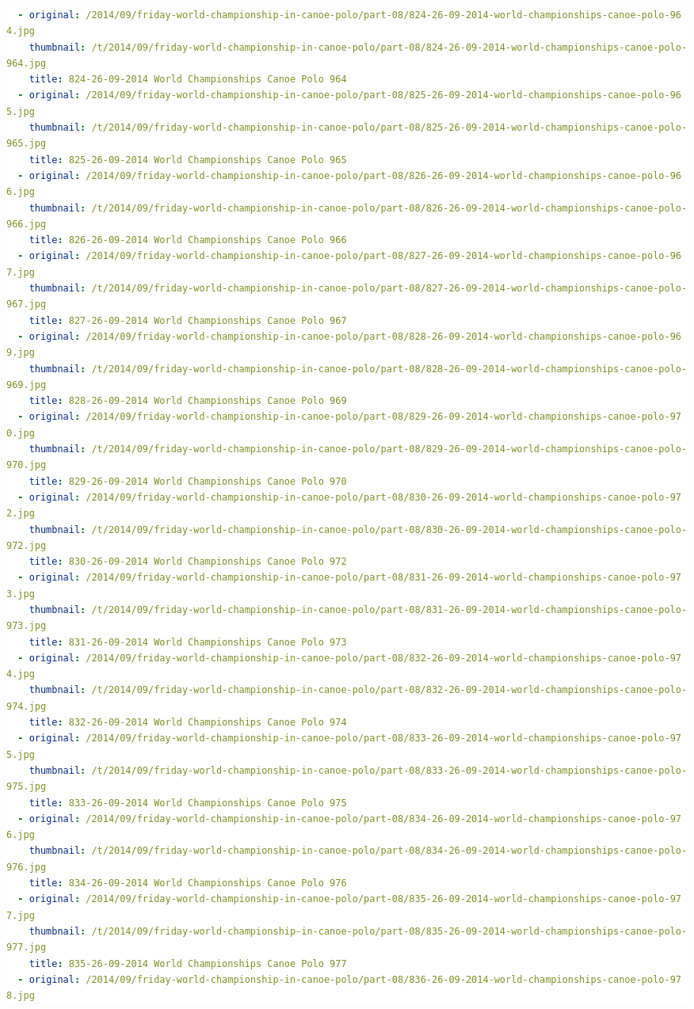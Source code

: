 ```yaml
  - original: /2014/09/friday-world-championship-in-canoe-polo/part-08/824-26-09-2014-world-championships-canoe-polo-964.jpg
    thumbnail: /t/2014/09/friday-world-championship-in-canoe-polo/part-08/824-26-09-2014-world-championships-canoe-polo-964.jpg
    title: 824-26-09-2014 World Championships Canoe Polo 964
  - original: /2014/09/friday-world-championship-in-canoe-polo/part-08/825-26-09-2014-world-championships-canoe-polo-965.jpg
    thumbnail: /t/2014/09/friday-world-championship-in-canoe-polo/part-08/825-26-09-2014-world-championships-canoe-polo-965.jpg
    title: 825-26-09-2014 World Championships Canoe Polo 965
  - original: /2014/09/friday-world-championship-in-canoe-polo/part-08/826-26-09-2014-world-championships-canoe-polo-966.jpg
    thumbnail: /t/2014/09/friday-world-championship-in-canoe-polo/part-08/826-26-09-2014-world-championships-canoe-polo-966.jpg
    title: 826-26-09-2014 World Championships Canoe Polo 966
  - original: /2014/09/friday-world-championship-in-canoe-polo/part-08/827-26-09-2014-world-championships-canoe-polo-967.jpg
    thumbnail: /t/2014/09/friday-world-championship-in-canoe-polo/part-08/827-26-09-2014-world-championships-canoe-polo-967.jpg
    title: 827-26-09-2014 World Championships Canoe Polo 967
  - original: /2014/09/friday-world-championship-in-canoe-polo/part-08/828-26-09-2014-world-championships-canoe-polo-969.jpg
    thumbnail: /t/2014/09/friday-world-championship-in-canoe-polo/part-08/828-26-09-2014-world-championships-canoe-polo-969.jpg
    title: 828-26-09-2014 World Championships Canoe Polo 969
  - original: /2014/09/friday-world-championship-in-canoe-polo/part-08/829-26-09-2014-world-championships-canoe-polo-970.jpg
    thumbnail: /t/2014/09/friday-world-championship-in-canoe-polo/part-08/829-26-09-2014-world-championships-canoe-polo-970.jpg
    title: 829-26-09-2014 World Championships Canoe Polo 970
  - original: /2014/09/friday-world-championship-in-canoe-polo/part-08/830-26-09-2014-world-championships-canoe-polo-972.jpg
    thumbnail: /t/2014/09/friday-world-championship-in-canoe-polo/part-08/830-26-09-2014-world-championships-canoe-polo-972.jpg
    title: 830-26-09-2014 World Championships Canoe Polo 972
  - original: /2014/09/friday-world-championship-in-canoe-polo/part-08/831-26-09-2014-world-championships-canoe-polo-973.jpg
    thumbnail: /t/2014/09/friday-world-championship-in-canoe-polo/part-08/831-26-09-2014-world-championships-canoe-polo-973.jpg
    title: 831-26-09-2014 World Championships Canoe Polo 973
  - original: /2014/09/friday-world-championship-in-canoe-polo/part-08/832-26-09-2014-world-championships-canoe-polo-974.jpg
    thumbnail: /t/2014/09/friday-world-championship-in-canoe-polo/part-08/832-26-09-2014-world-championships-canoe-polo-974.jpg
    title: 832-26-09-2014 World Championships Canoe Polo 974
  - original: /2014/09/friday-world-championship-in-canoe-polo/part-08/833-26-09-2014-world-championships-canoe-polo-975.jpg
    thumbnail: /t/2014/09/friday-world-championship-in-canoe-polo/part-08/833-26-09-2014-world-championships-canoe-polo-975.jpg
    title: 833-26-09-2014 World Championships Canoe Polo 975
  - original: /2014/09/friday-world-championship-in-canoe-polo/part-08/834-26-09-2014-world-championships-canoe-polo-976.jpg
    thumbnail: /t/2014/09/friday-world-championship-in-canoe-polo/part-08/834-26-09-2014-world-championships-canoe-polo-976.jpg
    title: 834-26-09-2014 World Championships Canoe Polo 976
  - original: /2014/09/friday-world-championship-in-canoe-polo/part-08/835-26-09-2014-world-championships-canoe-polo-977.jpg
    thumbnail: /t/2014/09/friday-world-championship-in-canoe-polo/part-08/835-26-09-2014-world-championships-canoe-polo-977.jpg
    title: 835-26-09-2014 World Championships Canoe Polo 977
  - original: /2014/09/friday-world-championship-in-canoe-polo/part-08/836-26-09-2014-world-championships-canoe-polo-978.jpg
```